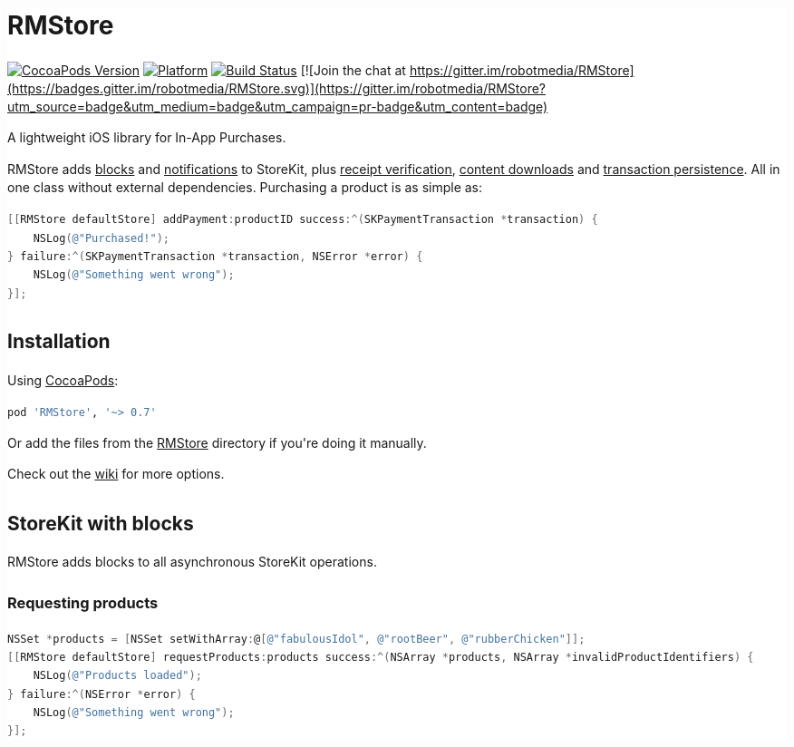 # RMStore

[![CocoaPods Version](https://cocoapod-badges.herokuapp.com/v/RMStore/badge.png)](http://cocoadocs.org/docsets/RMStore) [![Platform](https://cocoapod-badges.herokuapp.com/p/RMStore/badge.png)](http://cocoadocs.org/docsets/RMStore)
[![Build Status](https://travis-ci.org/robotmedia/RMStore.png)](https://travis-ci.org/robotmedia/RMStore)
[![Join the chat at https://gitter.im/robotmedia/RMStore](https://badges.gitter.im/robotmedia/RMStore.svg)](https://gitter.im/robotmedia/RMStore?utm_source=badge&utm_medium=badge&utm_campaign=pr-badge&utm_content=badge)

A lightweight iOS library for In-App Purchases.

RMStore adds [blocks](#storekit-with-blocks) and [notifications](#notifications) to StoreKit, plus [receipt verification](#receipt-verification), [content downloads](#downloading-content) and [transaction persistence](#transaction-persistence). All in one class without external dependencies. Purchasing a product is as simple as:

```objective-c
[[RMStore defaultStore] addPayment:productID success:^(SKPaymentTransaction *transaction) {
    NSLog(@"Purchased!");
} failure:^(SKPaymentTransaction *transaction, NSError *error) {
    NSLog(@"Something went wrong");
}];
```

## Installation

Using [CocoaPods](http://cocoapods.org/):

```ruby
pod 'RMStore', '~> 0.7'
```

Or add the files from the [RMStore](https://github.com/robotmedia/RMStore/tree/master/RMStore) directory if you're doing it manually.

Check out the [wiki](https://github.com/robotmedia/RMStore/wiki/Installation) for more options.

## StoreKit with blocks

RMStore adds blocks to all asynchronous StoreKit operations.

### Requesting products

```objective-c
NSSet *products = [NSSet setWithArray:@[@"fabulousIdol", @"rootBeer", @"rubberChicken"]];
[[RMStore defaultStore] requestProducts:products success:^(NSArray *products, NSArray *invalidProductIdentifiers) {
    NSLog(@"Products loaded");
} failure:^(NSError *error) {
    NSLog(@"Something went wrong");
}];
```
